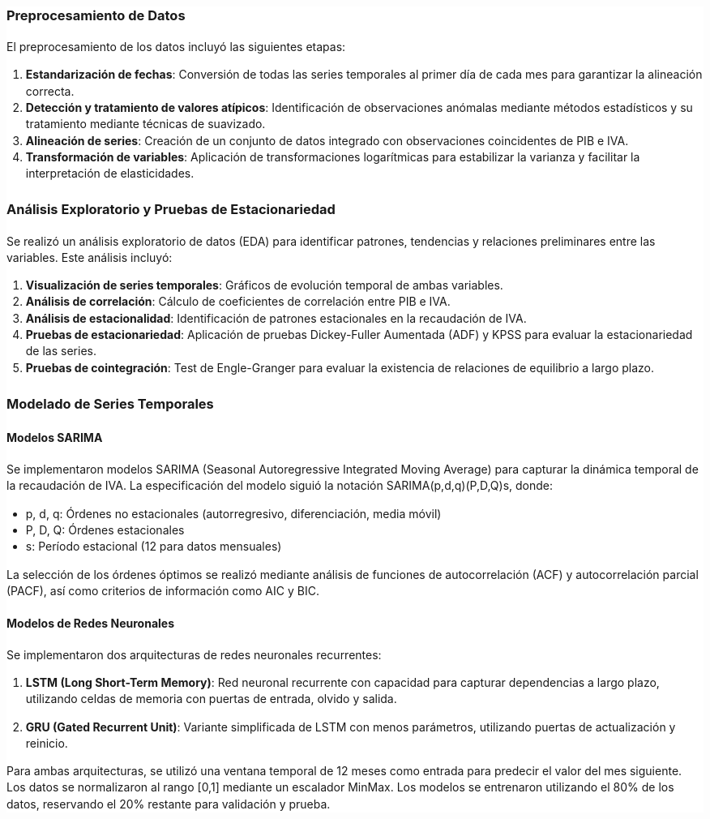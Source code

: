 ### Preprocesamiento de Datos

El preprocesamiento de los datos incluyó las siguientes etapas:

1. **Estandarización de fechas**: Conversión de todas las series temporales al primer día de cada mes para garantizar la alineación correcta.
2. **Detección y tratamiento de valores atípicos**: Identificación de observaciones anómalas mediante métodos estadísticos y su tratamiento mediante técnicas de suavizado.
3. **Alineación de series**: Creación de un conjunto de datos integrado con observaciones coincidentes de PIB e IVA.
4. **Transformación de variables**: Aplicación de transformaciones logarítmicas para estabilizar la varianza y facilitar la interpretación de elasticidades.

### Análisis Exploratorio y Pruebas de Estacionariedad

Se realizó un análisis exploratorio de datos (EDA) para identificar patrones, tendencias y relaciones preliminares entre las variables. Este análisis incluyó:

1. **Visualización de series temporales**: Gráficos de evolución temporal de ambas variables.
2. **Análisis de correlación**: Cálculo de coeficientes de correlación entre PIB e IVA.
3. **Análisis de estacionalidad**: Identificación de patrones estacionales en la recaudación de IVA.
4. **Pruebas de estacionariedad**: Aplicación de pruebas Dickey-Fuller Aumentada (ADF) y KPSS para evaluar la estacionariedad de las series.
5. **Pruebas de cointegración**: Test de Engle-Granger para evaluar la existencia de relaciones de equilibrio a largo plazo.

### Modelado de Series Temporales

#### Modelos SARIMA

Se implementaron modelos SARIMA (Seasonal Autoregressive Integrated Moving Average) para capturar la dinámica temporal de la recaudación de IVA. La especificación del modelo siguió la notación SARIMA(p,d,q)(P,D,Q)s, donde:

- p, d, q: Órdenes no estacionales (autorregresivo, diferenciación, media móvil)
- P, D, Q: Órdenes estacionales
- s: Período estacional (12 para datos mensuales)

La selección de los órdenes óptimos se realizó mediante análisis de funciones de autocorrelación (ACF) y autocorrelación parcial (PACF), así como criterios de información como AIC y BIC.

#### Modelos de Redes Neuronales

Se implementaron dos arquitecturas de redes neuronales recurrentes:

1. **LSTM (Long Short-Term Memory)**: Red neuronal recurrente con capacidad para capturar dependencias a largo plazo, utilizando celdas de memoria con puertas de entrada, olvido y salida.

2. **GRU (Gated Recurrent Unit)**: Variante simplificada de LSTM con menos parámetros, utilizando puertas de actualización y reinicio.

Para ambas arquitecturas, se utilizó una ventana temporal de 12 meses como entrada para predecir el valor del mes siguiente. Los datos se normalizaron al rango [0,1] mediante un escalador MinMax. Los modelos se entrenaron utilizando el 80% de los datos, reservando el 20% restante para validación y prueba.
